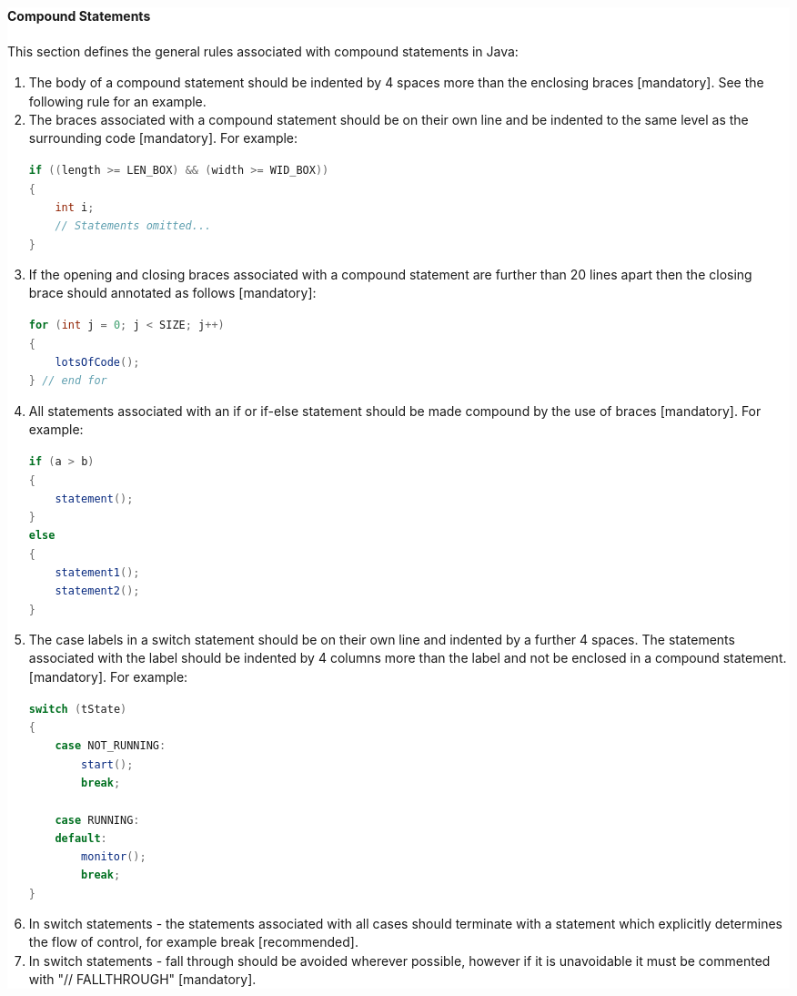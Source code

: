 #### Compound Statements
This section defines the general rules associated with compound statements in Java:

1.  The body of a compound statement should be indented by 4 spaces more than the enclosing braces [mandatory].
    See the following rule for an example.
2.  The braces associated with a compound statement should be on their own line and be indented to the same level
    as the surrounding code [mandatory]. For example:
    ```java
    if ((length >= LEN_BOX) && (width >= WID_BOX))
    {
        int i;
        // Statements omitted...
    }
     ```
3.  If the opening and closing braces associated with a compound statement are further than 20 lines apart
     then the closing brace should annotated as follows [mandatory]:
    ```java
    for (int j = 0; j < SIZE; j++)
    {
        lotsOfCode();
    } // end for
     ```
4. All statements associated with an if or if-else statement should be made compound by the use of braces [mandatory].
   For example:
    ```java
    if (a > b)
    {
        statement();
    }
    else
    {
        statement1();
        statement2();
    }
     ```
5. The case labels in a switch statement should be on their own line and indented by a further 4 spaces.
   The statements associated with the label should be indented by 4 columns more than the label and not be enclosed
    in a compound statement. [mandatory]. For example:
    ```java
    switch (tState)
    {
        case NOT_RUNNING:
            start();
            break;

        case RUNNING:
        default:
            monitor();
            break;
    }
     ```
6.  In switch statements - the statements associated with all cases should terminate with a statement
    which explicitly determines the flow of control, for example break [recommended].
7.  In switch statements - fall through should be avoided wherever possible, however if it is unavoidable it must
    be commented with "// FALLTHROUGH" [mandatory].
